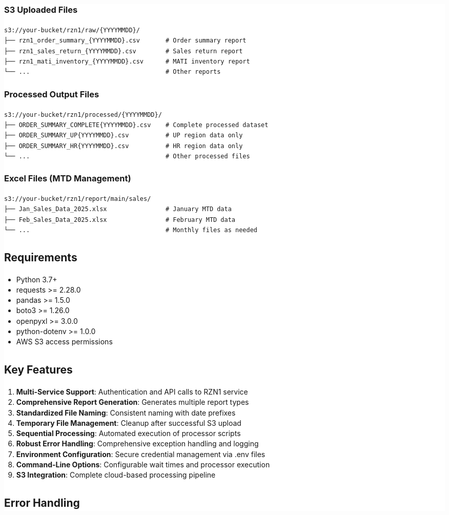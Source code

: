 ### S3 Uploaded Files
```
s3://your-bucket/rzn1/raw/{YYYYMMDD}/
├── rzn1_order_summary_{YYYYMMDD}.csv       # Order summary report
├── rzn1_sales_return_{YYYYMMDD}.csv        # Sales return report
├── rzn1_mati_inventory_{YYYYMMDD}.csv      # MATI inventory report
└── ...                                     # Other reports
```

### Processed Output Files
```
s3://your-bucket/rzn1/processed/{YYYYMMDD}/
├── ORDER_SUMMARY_COMPLETE{YYYYMMDD}.csv    # Complete processed dataset
├── ORDER_SUMMARY_UP{YYYYMMDD}.csv          # UP region data only
├── ORDER_SUMMARY_HR{YYYYMMDD}.csv          # HR region data only
└── ...                                     # Other processed files
```

### Excel Files (MTD Management)
```
s3://your-bucket/rzn1/report/main/sales/
├── Jan_Sales_Data_2025.xlsx                # January MTD data
├── Feb_Sales_Data_2025.xlsx                # February MTD data
└── ...                                     # Monthly files as needed
```

## Requirements

- Python 3.7+
- requests >= 2.28.0
- pandas >= 1.5.0
- boto3 >= 1.26.0
- openpyxl >= 3.0.0
- python-dotenv >= 1.0.0
- AWS S3 access permissions

## Key Features

1. **Multi-Service Support**: Authentication and API calls to RZN1 service
2. **Comprehensive Report Generation**: Generates multiple report types
3. **Standardized File Naming**: Consistent naming with date prefixes
4. **Temporary File Management**: Cleanup after successful S3 upload
5. **Sequential Processing**: Automated execution of processor scripts
6. **Robust Error Handling**: Comprehensive exception handling and logging
7. **Environment Configuration**: Secure credential management via .env files
8. **Command-Line Options**: Configurable wait times and processor execution
9. **S3 Integration**: Complete cloud-based processing pipeline

## Error Handling
